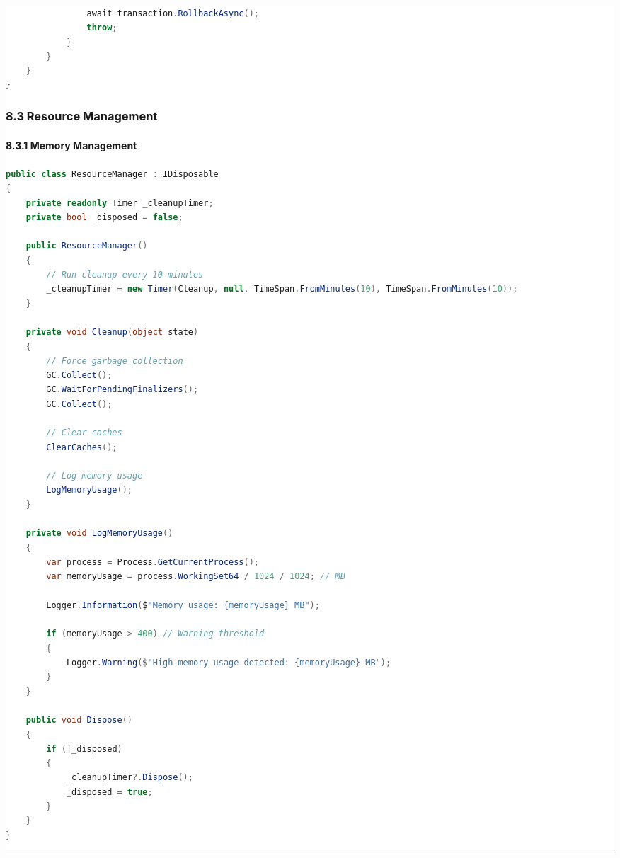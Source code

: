 ```csharp
                await transaction.RollbackAsync();
                throw;
            }
        }
    }
}
```

### 8.3 Resource Management

#### 8.3.1 Memory Management
```csharp
public class ResourceManager : IDisposable
{
    private readonly Timer _cleanupTimer;
    private bool _disposed = false;

    public ResourceManager()
    {
        // Run cleanup every 10 minutes
        _cleanupTimer = new Timer(Cleanup, null, TimeSpan.FromMinutes(10), TimeSpan.FromMinutes(10));
    }

    private void Cleanup(object state)
    {
        // Force garbage collection
        GC.Collect();
        GC.WaitForPendingFinalizers();
        GC.Collect();

        // Clear caches
        ClearCaches();

        // Log memory usage
        LogMemoryUsage();
    }

    private void LogMemoryUsage()
    {
        var process = Process.GetCurrentProcess();
        var memoryUsage = process.WorkingSet64 / 1024 / 1024; // MB

        Logger.Information($"Memory usage: {memoryUsage} MB");

        if (memoryUsage > 400) // Warning threshold
        {
            Logger.Warning($"High memory usage detected: {memoryUsage} MB");
        }
    }

    public void Dispose()
    {
        if (!_disposed)
        {
            _cleanupTimer?.Dispose();
            _disposed = true;
        }
    }
}
```

---